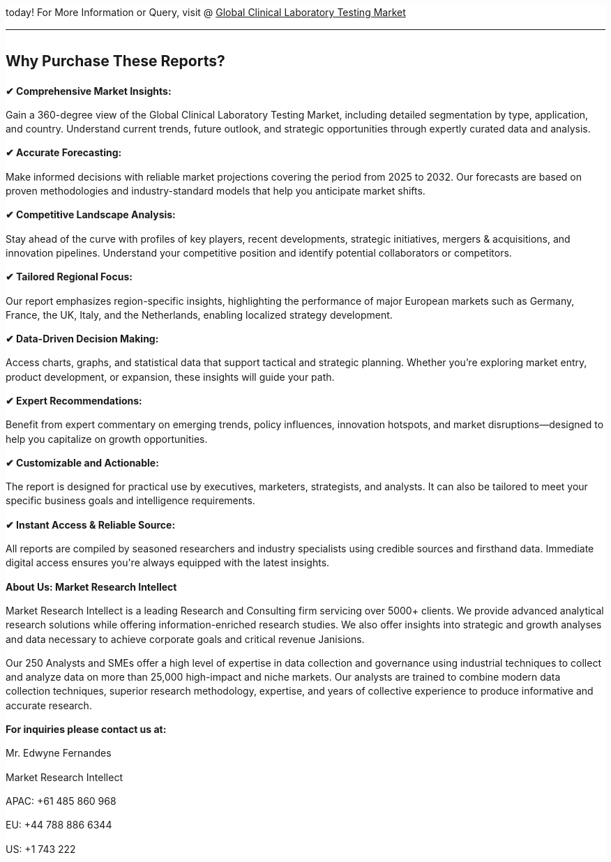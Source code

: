 today!</a> For More Information or Query, visit&nbsp;@</strong>&nbsp;</span><span class="font-[700]"><a href="https://www.marketresearchintellect.com/product/global-clinical-laboratory-testing-market/?utm_source=Linkedin&utm_medium=019" target="_blank" data-tracking-control-name="article-ssr-frontend-pulse_little-text-block" data-tracking-will-navigate="" data-test-link="">Global Clinical Laboratory Testing Market</a></span></p></blockquote><hr /><h2>Why Purchase These Reports?</h2><p><strong>✔ Comprehensive Market Insights:</strong></p><p>Gain a 360-degree view of the Global Clinical Laboratory Testing Market, including detailed segmentation by type, application, and country. Understand current trends, future outlook, and strategic opportunities through expertly curated data and analysis.</p><p><strong>✔ Accurate Forecasting:</strong></p><p>Make informed decisions with reliable market projections covering the period from 2025 to 2032. Our forecasts are based on proven methodologies and industry-standard models that help you anticipate market shifts.</p><p><strong>✔ Competitive Landscape Analysis:</strong></p><p>Stay ahead of the curve with profiles of key players, recent developments, strategic initiatives, mergers &amp; acquisitions, and innovation pipelines. Understand your competitive position and identify potential collaborators or competitors.</p><p><strong>✔ Tailored Regional Focus:</strong></p><p>Our report emphasizes region-specific insights, highlighting the performance of major European markets such as Germany, France, the UK, Italy, and the Netherlands, enabling localized strategy development.</p><p><strong>✔ Data-Driven Decision Making:</strong></p><p>Access charts, graphs, and statistical data that support tactical and strategic planning. Whether you&rsquo;re exploring market entry, product development, or expansion, these insights will guide your path.</p><p><strong>✔ Expert Recommendations:</strong></p><p>Benefit from expert commentary on emerging trends, policy influences, innovation hotspots, and market disruptions&mdash;designed to help you capitalize on growth opportunities.</p><p><strong>✔ Customizable and Actionable:</strong></p><p>The report is designed for practical use by executives, marketers, strategists, and analysts. It can also be tailored to meet your specific business goals and intelligence requirements.</p><p><strong>✔ Instant Access &amp; Reliable Source:</strong></p><p>All reports are compiled by seasoned researchers and industry specialists using credible sources and firsthand data. Immediate digital access ensures you're always equipped with the latest insights.</p><p><strong><span class="font-[700]">About Us: Market Research Intellect</span></strong></p><p><span class="">Market Research Intellect is a leading Research and Consulting firm servicing over 5000+ clients. We provide advanced analytical research solutions while offering information-enriched research studies.&nbsp;</span>We also offer insights into strategic and growth analyses and data necessary to achieve corporate goals and critical revenue Janisions.</p><p><span class="">Our 250 Analysts and SMEs offer a high level of expertise in data collection and governance using industrial techniques to collect and analyze data on more than 25,000 high-impact and niche markets. Our analysts are trained to combine modern data collection techniques, superior research methodology, expertise, and years of collective experience to produce informative and accurate research.</span></p><p><strong>For inquiries please contact us at:</strong></p><p>Mr. Edwyne Fernandes</p><p>Market Research Intellect</p><p>APAC: +61 485 860 968</p><p>EU: +44 788 886 6344</p><p>US: +1 743 222